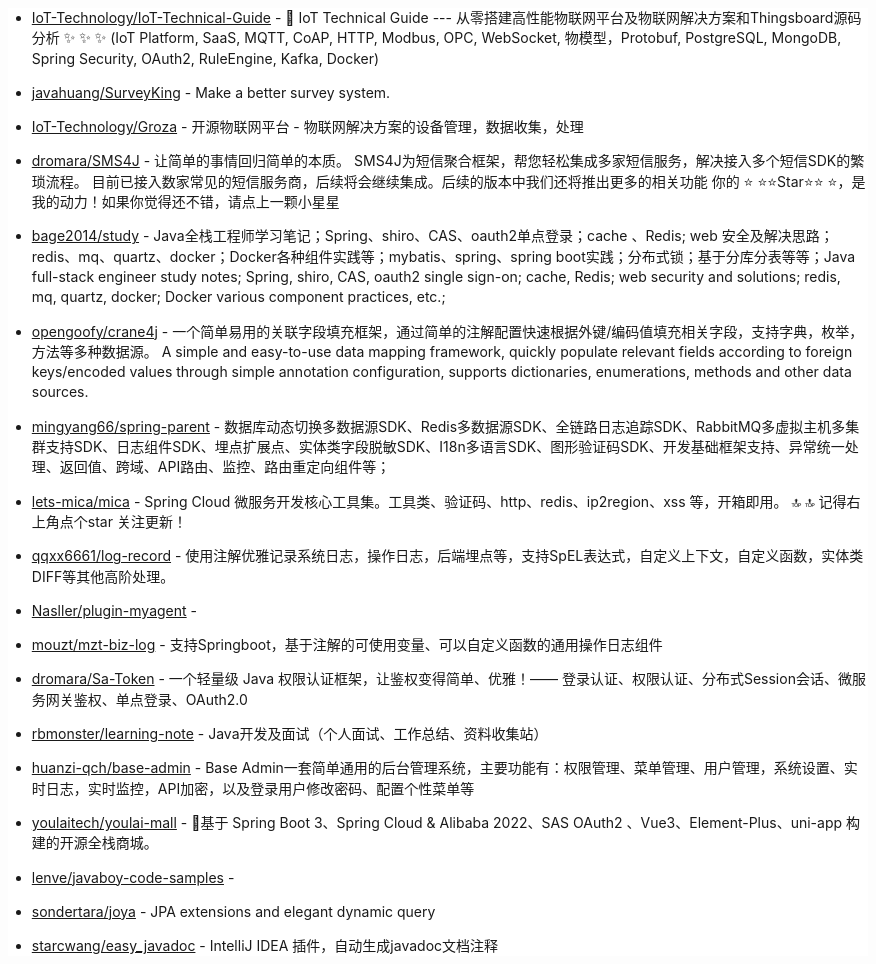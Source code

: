 *   [IoT-Technology/IoT-Technical-Guide](https://github.com/IoT-Technology/IoT-Technical-Guide) - :honeybee: IoT Technical Guide --- 从零搭建高性能物联网平台及物联网解决方案和Thingsboard源码分析 :sparkles: :sparkles: :sparkles: (IoT Platform, SaaS, MQTT, CoAP, HTTP, Modbus, OPC, WebSocket, 物模型，Protobuf, PostgreSQL, MongoDB, Spring Security, OAuth2, RuleEngine, Kafka, Docker)

*   [javahuang/SurveyKing](https://github.com/javahuang/SurveyKing) - Make a better survey system.

*   [IoT-Technology/Groza](https://github.com/IoT-Technology/Groza) - 开源物联网平台 - 物联网解决方案的设备管理，数据收集，处理

*   [dromara/SMS4J](https://github.com/dromara/SMS4J) - 让简单的事情回归简单的本质。 SMS4J为短信聚合框架，帮您轻松集成多家短信服务，解决接入多个短信SDK的繁琐流程。 目前已接入数家常见的短信服务商，后续将会继续集成。后续的版本中我们还将推出更多的相关功能 你的 ⭐️ ⭐️⭐️Star⭐️⭐️ ⭐️，是我的动力！如果你觉得还不错，请点上一颗小星星

*   [bage2014/study](https://github.com/bage2014/study) - Java全栈工程师学习笔记；Spring、shiro、CAS、oauth2单点登录；cache 、Redis; web 安全及解决思路；redis、mq、quartz、docker；Docker各种组件实践等；mybatis、spring、spring boot实践；分布式锁；基于分库分表等等；Java full-stack engineer study notes; Spring, shiro, CAS, oauth2 single sign-on; cache, Redis; web security and solutions; redis, mq, quartz, docker; Docker various component practices, etc.;

*   [opengoofy/crane4j](https://github.com/opengoofy/crane4j) - 一个简单易用的关联字段填充框架，通过简单的注解配置快速根据外键/编码值填充相关字段，支持字典，枚举，方法等多种数据源。   A simple and easy-to-use data mapping framework, quickly populate relevant fields according to foreign keys/encoded values through simple annotation configuration, supports dictionaries, enumerations, methods and other data sources.

*   [mingyang66/spring-parent](https://github.com/mingyang66/spring-parent) - 数据库动态切换多数据源SDK、Redis多数据源SDK、全链路日志追踪SDK、RabbitMQ多虚拟主机多集群支持SDK、日志组件SDK、埋点扩展点、实体类字段脱敏SDK、I18n多语言SDK、图形验证码SDK、开发基础框架支持、异常统一处理、返回值、跨域、API路由、监控、路由重定向组件等；

*   [lets-mica/mica](https://github.com/lets-mica/mica) - Spring Cloud 微服务开发核心工具集。工具类、验证码、http、redis、ip2region、xss 等，开箱即用。 🔝 🔝 记得右上角点个star 关注更新！

*   [qqxx6661/log-record](https://github.com/qqxx6661/log-record) - 使用注解优雅记录系统日志，操作日志，后端埋点等，支持SpEL表达式，自定义上下文，自定义函数，实体类DIFF等其他高阶处理。

*   [Nasller/plugin-myagent](https://github.com/Nasller/plugin-myagent) -

*   [mouzt/mzt-biz-log](https://github.com/mouzt/mzt-biz-log) - 支持Springboot，基于注解的可使用变量、可以自定义函数的通用操作日志组件

*   [dromara/Sa-Token](https://github.com/dromara/Sa-Token) - 一个轻量级 Java 权限认证框架，让鉴权变得简单、优雅！—— 登录认证、权限认证、分布式Session会话、微服务网关鉴权、单点登录、OAuth2.0

*   [rbmonster/learning-note](https://github.com/rbmonster/learning-note) - Java开发及面试（个人面试、工作总结、资料收集站）

*   [huanzi-qch/base-admin](https://github.com/huanzi-qch/base-admin) - Base Admin一套简单通用的后台管理系统，主要功能有：权限管理、菜单管理、用户管理，系统设置、实时日志，实时监控，API加密，以及登录用户修改密码、配置个性菜单等

*   [youlaitech/youlai-mall](https://github.com/youlaitech/youlai-mall) - 🚀基于 Spring Boot 3、Spring Cloud & Alibaba 2022、SAS OAuth2 、Vue3、Element-Plus、uni-app 构建的开源全栈商城。

*   [lenve/javaboy-code-samples](https://github.com/lenve/javaboy-code-samples) -

*   [sondertara/joya](https://github.com/sondertara/joya) - JPA extensions and elegant dynamic query

*   [starcwang/easy\_javadoc](https://github.com/starcwang/easy_javadoc) - IntelliJ IDEA 插件，自动生成javadoc文档注释
